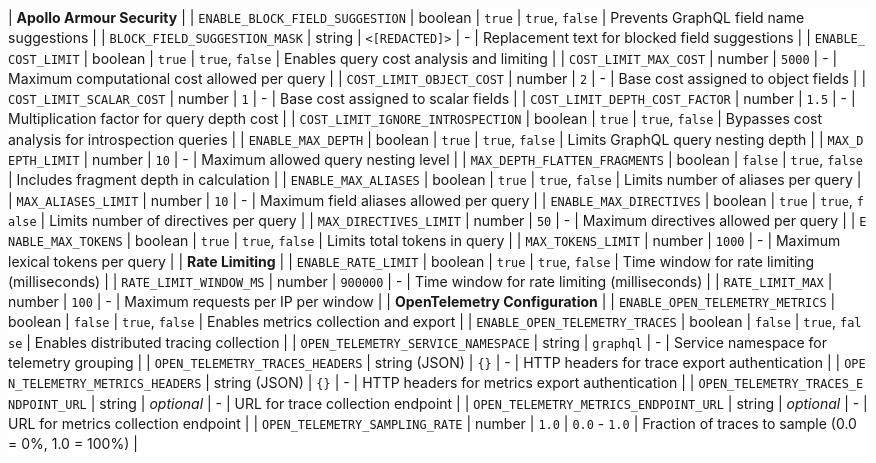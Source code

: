 | **Apollo Armour Security**            |
| `ENABLE_BLOCK_FIELD_SUGGESTION`       | boolean       | `true`         | `true`, `false`                                         | Prevents GraphQL field name suggestions                              |
| `BLOCK_FIELD_SUGGESTION_MASK`         | string        | `<[REDACTED]>` | -                                                       | Replacement text for blocked field suggestions                       |
| `ENABLE_COST_LIMIT`                   | boolean       | `true`         | `true`, `false`                                         | Enables query cost analysis and limiting                             |
| `COST_LIMIT_MAX_COST`                 | number        | `5000`         | -                                                       | Maximum computational cost allowed per query                         |
| `COST_LIMIT_OBJECT_COST`              | number        | `2`            | -                                                       | Base cost assigned to object fields                                  |
| `COST_LIMIT_SCALAR_COST`              | number        | `1`            | -                                                       | Base cost assigned to scalar fields                                  |
| `COST_LIMIT_DEPTH_COST_FACTOR`        | number        | `1.5`          | -                                                       | Multiplication factor for query depth cost                           |
| `COST_LIMIT_IGNORE_INTROSPECTION`     | boolean       | `true`         | `true`, `false`                                         | Bypasses cost analysis for introspection queries                     |
| `ENABLE_MAX_DEPTH`                    | boolean       | `true`         | `true`, `false`                                         | Limits GraphQL query nesting depth                                   |
| `MAX_DEPTH_LIMIT`                     | number        | `10`           | -                                                       | Maximum allowed query nesting level                                  |
| `MAX_DEPTH_FLATTEN_FRAGMENTS`         | boolean       | `false`        | `true`, `false`                                         | Includes fragment depth in calculation                               |
| `ENABLE_MAX_ALIASES`                  | boolean       | `true`         | `true`, `false`                                         | Limits number of aliases per query                                   |
| `MAX_ALIASES_LIMIT`                   | number        | `10`           | -                                                       | Maximum field aliases allowed per query                              |
| `ENABLE_MAX_DIRECTIVES`               | boolean       | `true`         | `true`, `false`                                         | Limits number of directives per query                                |
| `MAX_DIRECTIVES_LIMIT`                | number        | `50`           | -                                                       | Maximum directives allowed per query                                 |
| `ENABLE_MAX_TOKENS`                   | boolean       | `true`         | `true`, `false`                                         | Limits total tokens in query                                         |
| `MAX_TOKENS_LIMIT`                    | number        | `1000`         | -                                                       | Maximum lexical tokens per query                                     |
| **Rate Limiting**                     |
| `ENABLE_RATE_LIMIT`                   | boolean       | `true`         | `true`, `false`                                         | Time window for rate limiting (milliseconds)                         |
| `RATE_LIMIT_WINDOW_MS`                | number        | `900000`       | -                                                       | Time window for rate limiting (milliseconds)                         |
| `RATE_LIMIT_MAX`                      | number        | `100`          | -                                                       | Maximum requests per IP per window                                   |
| **OpenTelemetry Configuration**       |
| `ENABLE_OPEN_TELEMETRY_METRICS`       | boolean       | `false`        | `true`, `false`                                         | Enables metrics collection and export                                |
| `ENABLE_OPEN_TELEMETRY_TRACES`        | boolean       | `false`        | `true`, `false`                                         | Enables distributed tracing collection                               |
| `OPEN_TELEMETRY_SERVICE_NAMESPACE`    | string        | `graphql`      | -                                                       | Service namespace for telemetry grouping                             |
| `OPEN_TELEMETRY_TRACES_HEADERS`       | string (JSON) | `{}`           | -                                                       | HTTP headers for trace export authentication                         |
| `OPEN_TELEMETRY_METRICS_HEADERS`      | string (JSON) | `{}`           | -                                                       | HTTP headers for metrics export authentication                       |
| `OPEN_TELEMETRY_TRACES_ENDPOINT_URL`  | string        | *optional*     | -                                                       | URL for trace collection endpoint                                    |
| `OPEN_TELEMETRY_METRICS_ENDPOINT_URL` | string        | *optional*     | -                                                       | URL for metrics collection endpoint                                  |
| `OPEN_TELEMETRY_SAMPLING_RATE`        | number        | `1.0`          | `0.0` - `1.0`                                           | Fraction of traces to sample (0.0 = 0%, 1.0 = 100%)                  |
